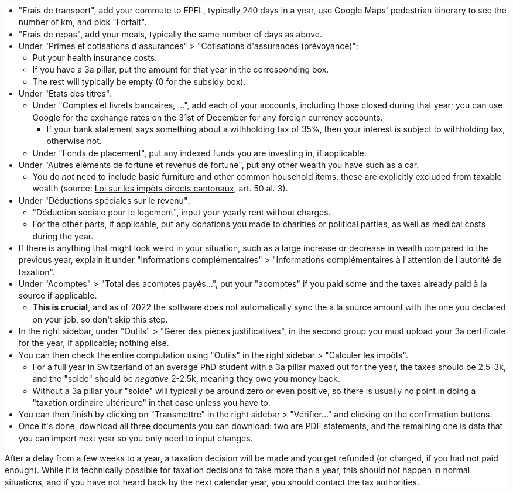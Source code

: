   - "Frais de transport", add your commute to EPFL, typically 240 days in a year, use Google Maps' pedestrian itinerary to see the number of km, and pick "Forfait".
  - "Frais de repas", add your meals, typically the same number of days as above.
- Under "Primes et cotisations d'assurances" > "Cotisations d'assurances (prévoyance)":
  - Put your health insurance costs.
  - If you have a 3a pillar, put the amount for that year in the corresponding box.
  - The rest will typically be empty (0 for the subsidy box).
- Under "Etats des titres":
  - Under "Comptes et livrets bancaires, ...", add each of your accounts, including those closed during that year; you can use Google for the exchange rates on the 31st of December for any foreign currency accounts.
    - If your bank statement says something about a withholding tax of 35%, then your interest is subject to withholding tax, otherwise not.
  - Under "Fonds de placement", put any indexed funds you are investing in, if applicable.
- Under "Autres éléments de fortune et revenus de fortune", put any other wealth you have such as a car.
  - You do _not_ need to include basic furniture and other common household items, these are explicitly excluded from taxable wealth (source: [Loi sur les impôts directs cantonaux](https://prestations.vd.ch/pub/blv-publication/actes/consolide/642.11?key=1674023827046&id=8df99d51-8df8-49ed-9ef5-2fa4817d0004), art. 50 al. 3).
- Under "Déductions spéciales sur le revenu":
  - "Déduction sociale pour le logement", input your yearly rent without charges.
  - For the other parts, if applicable, put any donations you made to charities or political parties, as well as medical costs during the year.
- If there is anything that might look weird in your situation, such as a large increase or decrease in wealth compared to the previous year, explain it under "Informations complémentaires" > "Informations complémentaires à l'attention de l'autorité de taxation".
- Under "Acomptes" > "Total des acomptes payés...", put your "acomptes" if you paid some and the taxes already paid à la source if applicable.
  - **This is crucial**, and as of 2022 the software does not automatically sync the à la source amount with the one you declared on your job, so don't skip this step.
- In the right sidebar, under "Outils" > "Gérer des pièces justificatives", in the second group you must upload your 3a certificate for the year, if applicable; nothing else.
- You can then check the entire computation using "Outils" in the right sidebar > "Calculer les impôts".
  - For a full year in Switzerland of an average PhD student with a 3a pillar maxed out for the year, the taxes should be 2.5-3k, and the "solde" should be _negative_ 2-2.5k, meaning they owe you money back.
  - Without a 3a pillar your "solde" will typically be around zero or even positive, so there is usually no point in doing a "taxation ordinaire ultérieure" in that case unless you have to.
- You can then finish by clicking on "Transmettre" in the right sidebar > "Vérifier..." and clicking on the confirmation buttons.
- Once it's done, download all three documents you can download: two are PDF statements, and the remaining one is data that you can import next year so you only need to input changes.

After a delay from a few weeks to a year, a taxation decision will be made and you get refunded (or charged, if you had not paid enough).
While it is technically possible for taxation decisions to take more than a year, this should not happen in normal situations, and if you have not heard back by the next calendar year, you should contact the tax authorities.

